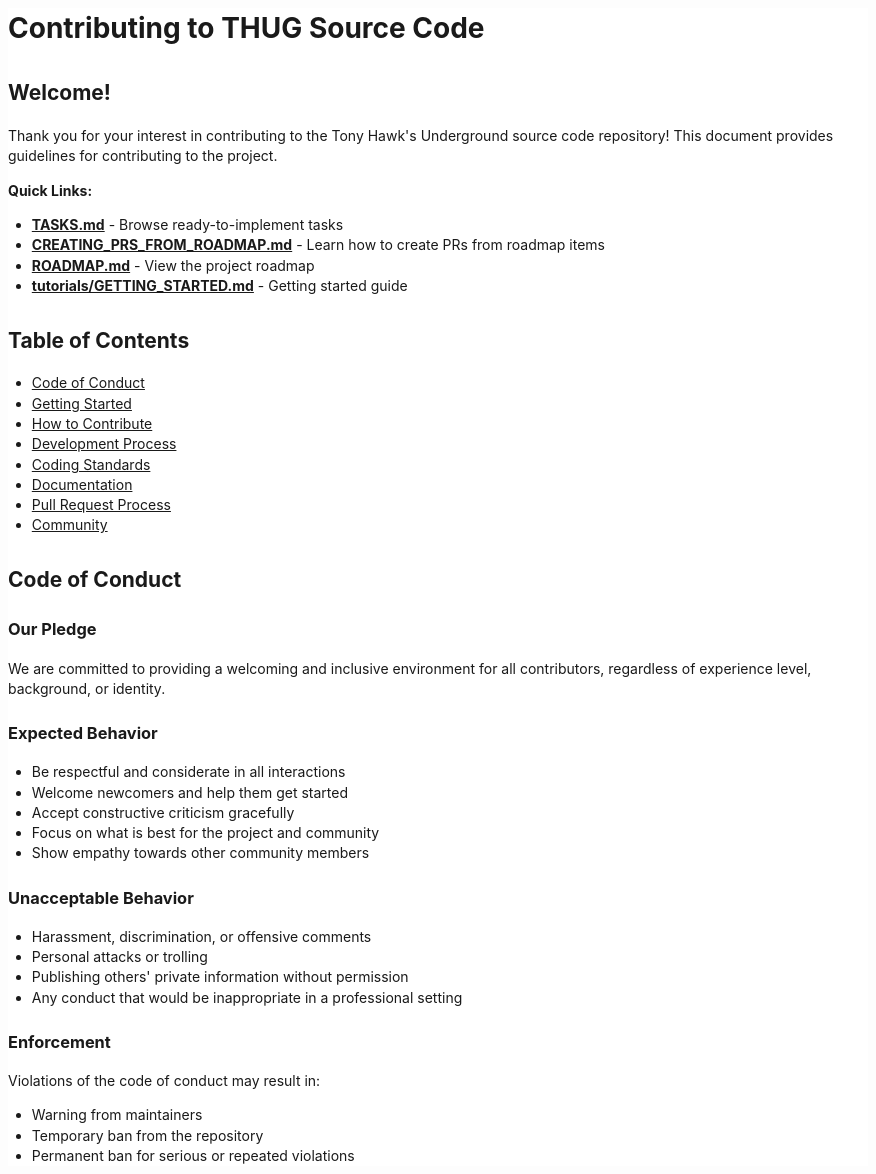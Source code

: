 # Contributing to THUG Source Code

## Welcome!

Thank you for your interest in contributing to the Tony Hawk's Underground source code repository! This document provides guidelines for contributing to the project.

**Quick Links:**
- **[TASKS.md](../TASKS.md)** - Browse ready-to-implement tasks
- **[CREATING_PRS_FROM_ROADMAP.md](CREATING_PRS_FROM_ROADMAP.md)** - Learn how to create PRs from roadmap items
- **[ROADMAP.md](../ROADMAP.md)** - View the project roadmap
- **[tutorials/GETTING_STARTED.md](tutorials/GETTING_STARTED.md)** - Getting started guide

## Table of Contents

- [Code of Conduct](#code-of-conduct)
- [Getting Started](#getting-started)
- [How to Contribute](#how-to-contribute)
- [Development Process](#development-process)
- [Coding Standards](#coding-standards)
- [Documentation](#documentation)
- [Pull Request Process](#pull-request-process)
- [Community](#community)

## Code of Conduct

### Our Pledge

We are committed to providing a welcoming and inclusive environment for all contributors, regardless of experience level, background, or identity.

### Expected Behavior

- Be respectful and considerate in all interactions
- Welcome newcomers and help them get started
- Accept constructive criticism gracefully
- Focus on what is best for the project and community
- Show empathy towards other community members

### Unacceptable Behavior

- Harassment, discrimination, or offensive comments
- Personal attacks or trolling
- Publishing others' private information without permission
- Any conduct that would be inappropriate in a professional setting

### Enforcement

Violations of the code of conduct may result in:
- Warning from maintainers
- Temporary ban from the repository
- Permanent ban for serious or repeated violations
